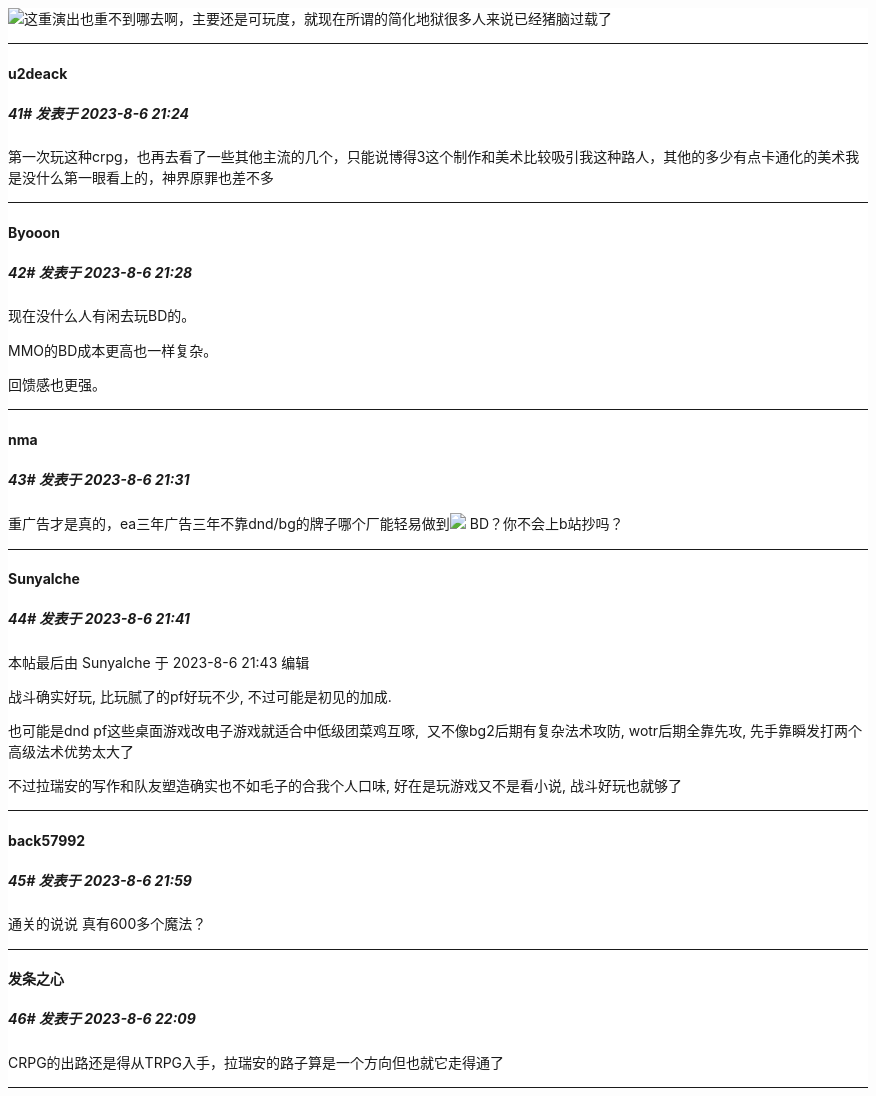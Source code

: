 <img src="https://static.saraba1st.com/image/smiley/face2017/067.png" referrerpolicy="no-referrer">这重演出也重不到哪去啊，主要还是可玩度，就现在所谓的简化地狱很多人来说已经猪脑过载了

*****

####  u2deack  
##### 41#       发表于 2023-8-6 21:24

第一次玩这种crpg，也再去看了一些其他主流的几个，只能说博得3这个制作和美术比较吸引我这种路人，其他的多少有点卡通化的美术我是没什么第一眼看上的，神界原罪也差不多

*****

####  Byooon  
##### 42#       发表于 2023-8-6 21:28

现在没什么人有闲去玩BD的。

MMO的BD成本更高也一样复杂。

回馈感也更强。

*****

####  nma  
##### 43#       发表于 2023-8-6 21:31

重广告才是真的，ea三年广告三年不靠dnd/bg的牌子哪个厂能轻易做到<img src="https://static.saraba1st.com/image/smiley/face2017/067.png" referrerpolicy="no-referrer"> BD？你不会上b站抄吗？

*****

####  Sunyalche  
##### 44#       发表于 2023-8-6 21:41

 本帖最后由 Sunyalche 于 2023-8-6 21:43 编辑 

战斗确实好玩, 比玩腻了的pf好玩不少, 不过可能是初见的加成. 

也可能是dnd pf这些桌面游戏改电子游戏就适合中低级团菜鸡互啄,  又不像bg2后期有复杂法术攻防, wotr后期全靠先攻, 先手靠瞬发打两个高级法术优势太大了

不过拉瑞安的写作和队友塑造确实也不如毛子的合我个人口味, 好在是玩游戏又不是看小说, 战斗好玩也就够了

*****

####  back57992  
##### 45#       发表于 2023-8-6 21:59

通关的说说 真有600多个魔法？

*****

####  发条之心  
##### 46#       发表于 2023-8-6 22:09

CRPG的出路还是得从TRPG入手，拉瑞安的路子算是一个方向但也就它走得通了

*****
